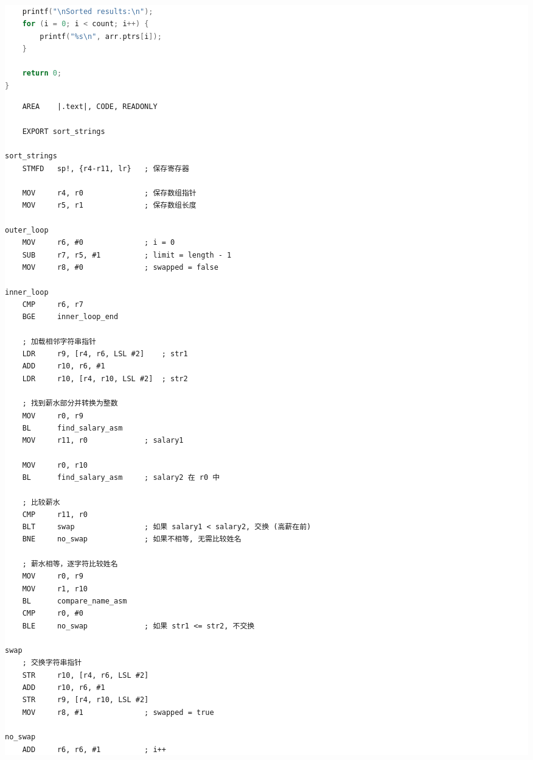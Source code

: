 ```c
    printf("\nSorted results:\n");
    for (i = 0; i < count; i++) {
        printf("%s\n", arr.ptrs[i]);
    }
    
    return 0;
}
```


```assembly
    AREA    |.text|, CODE, READONLY

    EXPORT sort_strings

sort_strings
    STMFD   sp!, {r4-r11, lr}   ; 保存寄存器
    
    MOV     r4, r0              ; 保存数组指针
    MOV     r5, r1              ; 保存数组长度

outer_loop
    MOV     r6, #0              ; i = 0
    SUB     r7, r5, #1          ; limit = length - 1
    MOV     r8, #0              ; swapped = false

inner_loop
    CMP     r6, r7
    BGE     inner_loop_end

    ; 加载相邻字符串指针
    LDR     r9, [r4, r6, LSL #2]    ; str1
    ADD     r10, r6, #1
    LDR     r10, [r4, r10, LSL #2]  ; str2

    ; 找到薪水部分并转换为整数
    MOV     r0, r9
    BL      find_salary_asm
    MOV     r11, r0             ; salary1

    MOV     r0, r10
    BL      find_salary_asm     ; salary2 在 r0 中

    ; 比较薪水
    CMP     r11, r0
    BLT     swap                ; 如果 salary1 < salary2, 交换 (高薪在前)
    BNE     no_swap             ; 如果不相等, 无需比较姓名

    ; 薪水相等，逐字符比较姓名
    MOV     r0, r9
    MOV     r1, r10
    BL      compare_name_asm
    CMP     r0, #0
    BLE     no_swap             ; 如果 str1 <= str2, 不交换

swap
    ; 交换字符串指针
    STR     r10, [r4, r6, LSL #2]
    ADD     r10, r6, #1
    STR     r9, [r4, r10, LSL #2]
    MOV     r8, #1              ; swapped = true

no_swap
    ADD     r6, r6, #1          ; i++
```